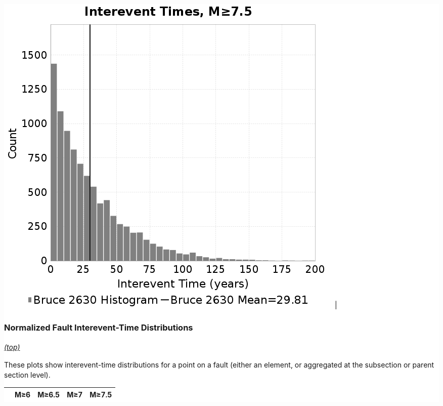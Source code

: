 ![Interevent Times](resources/interevent_times_m7.5.png) |
### Normalized Fault Interevent-Time Distributions
*[(top)](#bruce-2630)*

These plots show interevent-time distributions for a point on a fault (either an element,  or aggregated at the subsection or parent section level).

|  | **M≥6** | **M≥6.5** | **M≥7** | **M≥7.5** |
|-----|-----|-----|-----|-----|